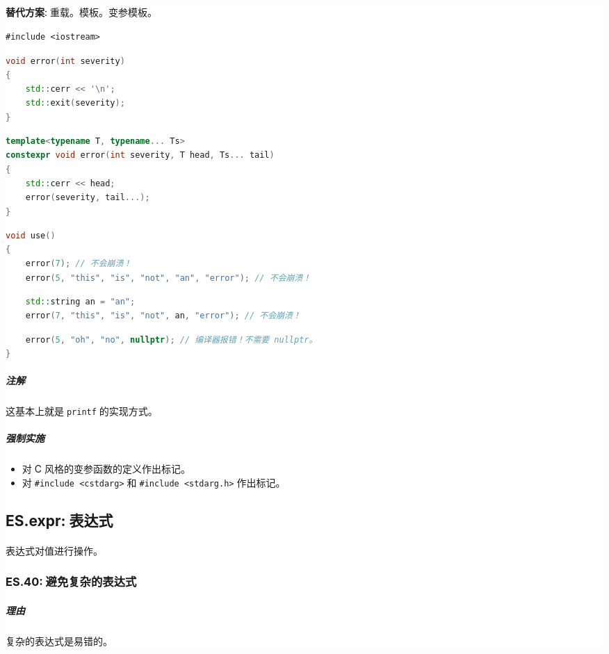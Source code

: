 **替代方案**: 重载。模板。变参模板。

    #include <iostream>

```cpp
void error(int severity)
{
    std::cerr << '\n';
    std::exit(severity);
}
```

```cpp
template<typename T, typename... Ts>
constexpr void error(int severity, T head, Ts... tail)
{
    std::cerr << head;
    error(severity, tail...);
}
```

```cpp
void use()
{
    error(7); // 不会崩溃！
    error(5, "this", "is", "not", "an", "error"); // 不会崩溃！
```

```cpp
    std::string an = "an";
    error(7, "this", "is", "not", an, "error"); // 不会崩溃！
```

```cpp
    error(5, "oh", "no", nullptr); // 编译器报错！不需要 nullptr。
}
```


##### 注解

这基本上就是 `printf` 的实现方式。

##### 强制实施

* 对 C 风格的变参函数的定义作出标记。
* 对 `#include <cstdarg>` 和 `#include <stdarg.h>` 作出标记。


## ES.expr: 表达式

表达式对值进行操作。

### <a name="Res-complicated"></a>ES.40: 避免复杂的表达式

##### 理由

复杂的表达式是易错的。
